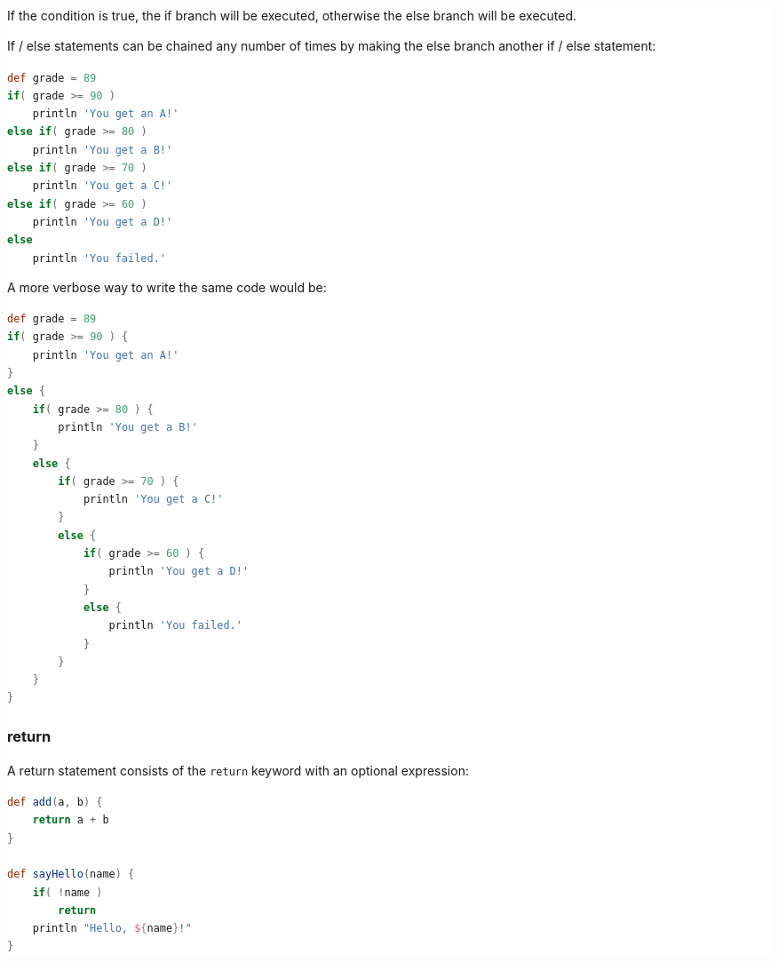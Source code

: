 If the condition is true, the if branch will be executed, otherwise the else branch will be executed.

If / else statements can be chained any number of times by making the else branch another if / else statement:

```groovy
def grade = 89
if( grade >= 90 )
    println 'You get an A!'
else if( grade >= 80 )
    println 'You get a B!'
else if( grade >= 70 )
    println 'You get a C!'
else if( grade >= 60 )
    println 'You get a D!'
else
    println 'You failed.'
```

A more verbose way to write the same code would be:

```groovy
def grade = 89
if( grade >= 90 ) {
    println 'You get an A!'
}
else {
    if( grade >= 80 ) {
        println 'You get a B!'
    }
    else {
        if( grade >= 70 ) {
            println 'You get a C!'
        }
        else {
            if( grade >= 60 ) {
                println 'You get a D!'
            }
            else {
                println 'You failed.'
            }
        }
    }
}
```

### return

A return statement consists of the `return` keyword with an optional expression:

```groovy
def add(a, b) {
    return a + b
}

def sayHello(name) {
    if( !name )
        return
    println "Hello, ${name}!"
}
```
